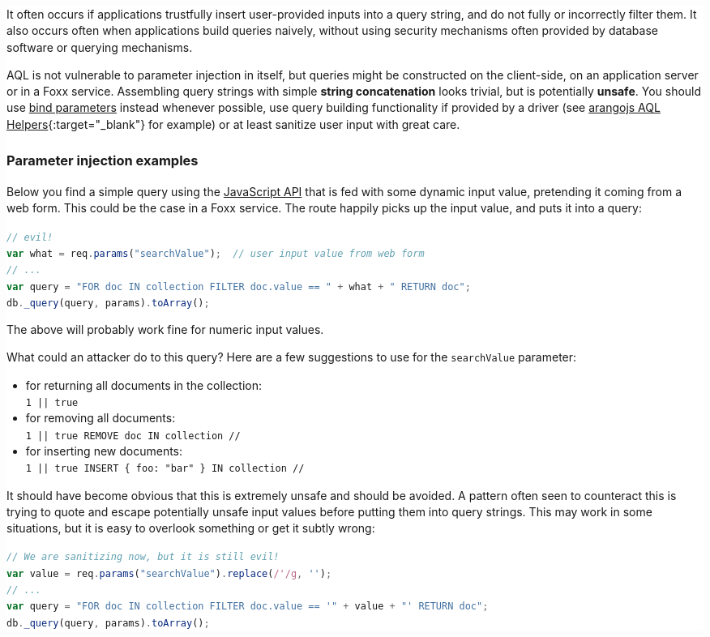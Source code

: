 It often occurs if applications trustfully insert user-provided inputs into a
query string, and do not fully or incorrectly filter them. It also occurs often
when applications build queries naively, without using security mechanisms often
provided by database software or querying mechanisms.

AQL is not vulnerable to parameter injection in itself, but queries might be
constructed on the client-side, on an application server or in a Foxx service.
Assembling query strings with simple **string concatenation** looks trivial,
but is potentially **unsafe**. You should use
[bind parameters](fundamentals-bind-parameters.html) instead whenever possible,
use query building functionality if provided by a driver (see
[arangojs AQL Helpers](http://arangodb.github.io/arangojs/latest/modules/_aql_.aql.html){:target="_blank"}
for example) or at least sanitize user input with great care.

### Parameter injection examples

Below you find a simple query using the [JavaScript API](../appendix-references.html)
that is fed with some dynamic input value, pretending it coming from a web form.
This could be the case in a Foxx service. The route happily picks up the input
value, and puts it into a query:

```js
// evil!
var what = req.params("searchValue");  // user input value from web form
// ...
var query = "FOR doc IN collection FILTER doc.value == " + what + " RETURN doc";
db._query(query, params).toArray();
```

The above will probably work fine for numeric input values.

What could an attacker do to this query? Here are a few suggestions to use for
the `searchValue` parameter:

- for returning all documents in the collection:<br>
  `1 || true`
- for removing all documents:<br>
  `1 || true REMOVE doc IN collection //`
- for inserting new documents:<br>
  `1 || true INSERT { foo: "bar" } IN collection //`

It should have become obvious that this is extremely unsafe and should be
avoided. A pattern often seen to counteract this is trying to quote and escape
potentially unsafe input values before putting them into query strings.
This may work in some situations, but it is easy to overlook something or get
it subtly wrong:

```js
// We are sanitizing now, but it is still evil!
var value = req.params("searchValue").replace(/'/g, '');
// ...
var query = "FOR doc IN collection FILTER doc.value == '" + value + "' RETURN doc";
db._query(query, params).toArray();
```
